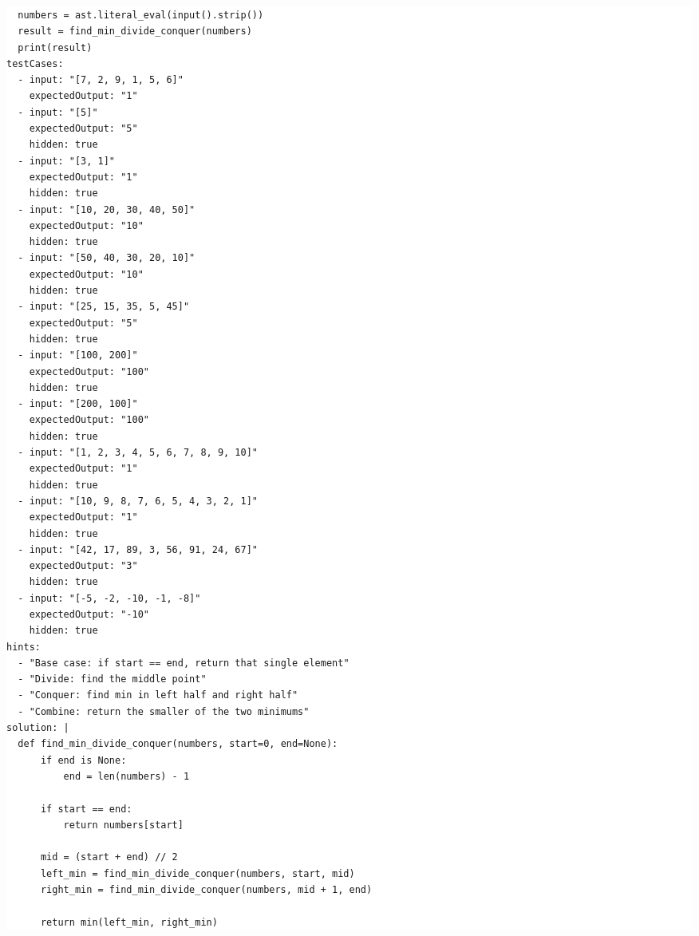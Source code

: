 ```exercise
  numbers = ast.literal_eval(input().strip())
  result = find_min_divide_conquer(numbers)
  print(result)
testCases:
  - input: "[7, 2, 9, 1, 5, 6]"
    expectedOutput: "1"
  - input: "[5]"
    expectedOutput: "5"
    hidden: true
  - input: "[3, 1]"
    expectedOutput: "1"
    hidden: true
  - input: "[10, 20, 30, 40, 50]"
    expectedOutput: "10"
    hidden: true
  - input: "[50, 40, 30, 20, 10]"
    expectedOutput: "10"
    hidden: true
  - input: "[25, 15, 35, 5, 45]"
    expectedOutput: "5"
    hidden: true
  - input: "[100, 200]"
    expectedOutput: "100"
    hidden: true
  - input: "[200, 100]"
    expectedOutput: "100"
    hidden: true
  - input: "[1, 2, 3, 4, 5, 6, 7, 8, 9, 10]"
    expectedOutput: "1"
    hidden: true
  - input: "[10, 9, 8, 7, 6, 5, 4, 3, 2, 1]"
    expectedOutput: "1"
    hidden: true
  - input: "[42, 17, 89, 3, 56, 91, 24, 67]"
    expectedOutput: "3"
    hidden: true
  - input: "[-5, -2, -10, -1, -8]"
    expectedOutput: "-10"
    hidden: true
hints:
  - "Base case: if start == end, return that single element"
  - "Divide: find the middle point"
  - "Conquer: find min in left half and right half"
  - "Combine: return the smaller of the two minimums"
solution: |
  def find_min_divide_conquer(numbers, start=0, end=None):
      if end is None:
          end = len(numbers) - 1
      
      if start == end:
          return numbers[start]
      
      mid = (start + end) // 2
      left_min = find_min_divide_conquer(numbers, start, mid)
      right_min = find_min_divide_conquer(numbers, mid + 1, end)
      
      return min(left_min, right_min)
```
